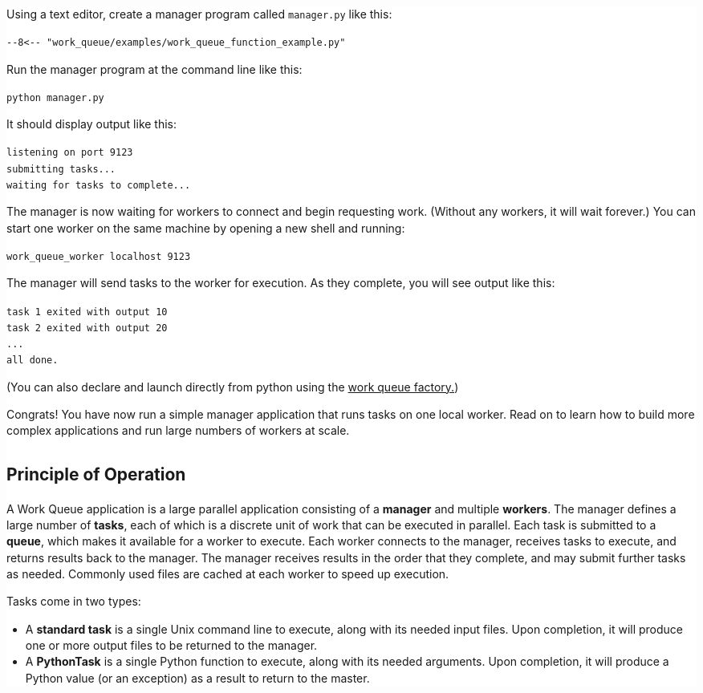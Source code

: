 
Using a text editor, create a manager program called `manager.py` like this:

```
--8<-- "work_queue/examples/work_queue_function_example.py"
```

Run the manager program at the command line like this:

```
python manager.py
```

It should display output like this:
```
listening on port 9123
submitting tasks...
waiting for tasks to complete...
```

The manager is now waiting for workers to connect and begin
requesting work. (Without any workers, it will wait forever.) You can start
one worker on the same machine by opening a new shell and running:

```
work_queue_worker localhost 9123
```

The manager will send tasks to the worker for execution.  As they complete, you will see output like this:
```
task 1 exited with output 10
task 2 exited with output 20
...
all done.
```

(You can also declare and launch directly from python using the [work queue factory.](#using-the-factory-with-python))

Congrats! You have now run a simple manager application that runs tasks on one local worker.
Read on to learn how to build more complex applications and run large numbers of workers at scale.

## Principle of Operation

A Work Queue application is a large parallel application consisting of a **manager** and multiple **workers**.
The manager defines a large number of **tasks**, each of which is a discrete unit
of work that can be executed in parallel.  Each task is submitted to a **queue**, which makes
it available for a worker to execute.  Each worker connects to the manager, receives tasks
to execute, and returns results back to the manager. The manager receives results in the order that
they complete, and may submit further tasks as needed. Commonly used files are cached
at each worker to speed up execution.

Tasks come in two types:

- A **standard task** is a single Unix command line to execute, along with its needed input files.  Upon completion, it will produce one or more output files to be returned to the manager.
- A **PythonTask** is a single Python function to execute, along with its needed arguments.  Upon completion, it will produce a Python value (or an exception) as a result to return to the master.
